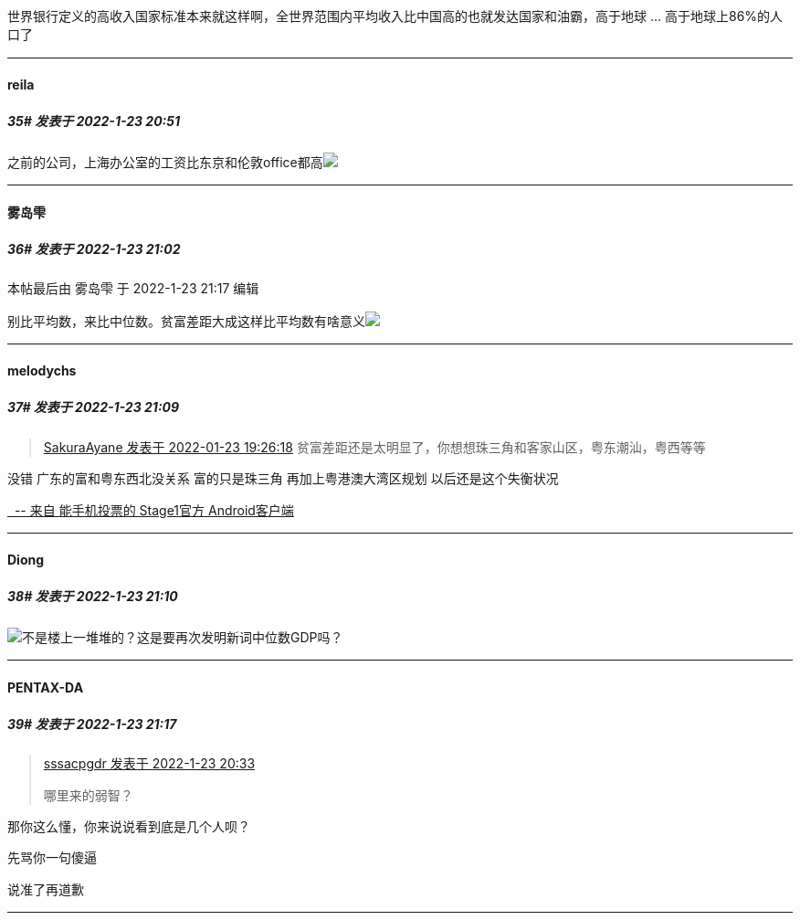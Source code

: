 世界银行定义的高收入国家标准本来就这样啊，全世界范围内平均收入比中国高的也就发达国家和油霸，高于地球 ...</blockquote>
高于地球上86%的人口了

*****

####  reila  
##### 35#       发表于 2022-1-23 20:51

之前的公司，上海办公室的工资比东京和伦敦office都高<img src="https://static.saraba1st.com/image/smiley/face2017/042.png" referrerpolicy="no-referrer">

*****

####  雾岛雫  
##### 36#       发表于 2022-1-23 21:02

 本帖最后由 雾岛雫 于 2022-1-23 21:17 编辑 

别比平均数，来比中位数。贫富差距大成这样比平均数有啥意义<img src="https://static.saraba1st.com/image/smiley/face2017/067.png" referrerpolicy="no-referrer">

*****

####  melodychs  
##### 37#       发表于 2022-1-23 21:09

<blockquote><a href="httphttps://bbs.saraba1st.com/2b/forum.php?mod=redirect&amp;goto=findpost&amp;pid=54403682&amp;ptid=2048918" target="_blank">SakuraAyane 发表于 2022-01-23 19:26:18</a>
贫富差距还是太明显了，你想想珠三角和客家山区，粤东潮汕，粤西等等</blockquote>没错 广东的富和粤东西北没关系 富的只是珠三角 再加上粤港澳大湾区规划 以后还是这个失衡状况

[  -- 来自 能手机投票的 Stage1官方 Android客户端](https://www.coolapk.com/apk/140634)

*****

####  Diong  
##### 38#       发表于 2022-1-23 21:10

<img src="https://static.saraba1st.com/image/smiley/face2017/066.png" referrerpolicy="no-referrer">不是楼上一堆堆的？这是要再次发明新词中位数GDP吗？

*****

####  PENTAX-DA  
##### 39#       发表于 2022-1-23 21:17

<blockquote><a href="httphttps://bbs.saraba1st.com/2b/forum.php?mod=redirect&amp;goto=findpost&amp;pid=54404394&amp;ptid=2048918" target="_blank">sssacpgdr 发表于 2022-1-23 20:33</a>

哪里来的弱智？</blockquote>
那你这么懂，你来说说看到底是几个人呗？

先骂你一句傻逼

说准了再道歉

*****
